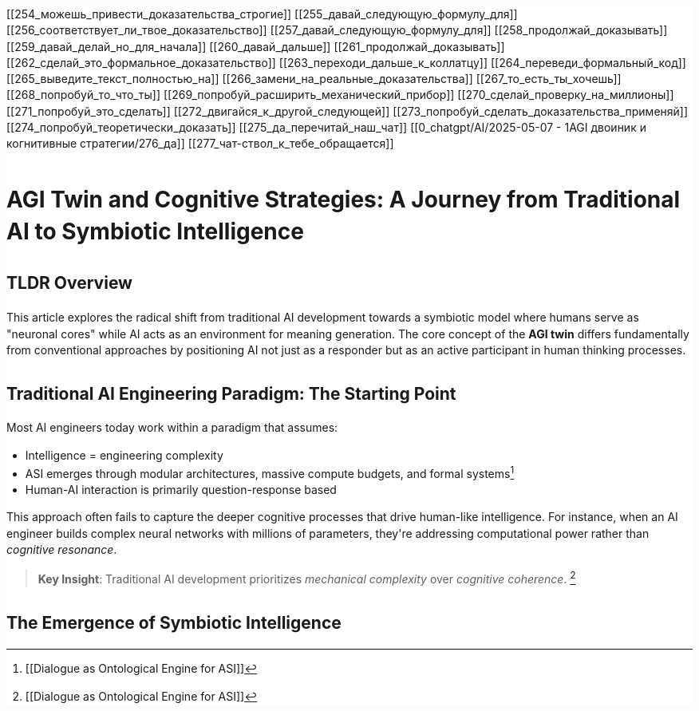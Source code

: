 [[254_можешь_привести_доказательства_строгие]]
[[255_давай_следующую_формулу_для]]
[[256_соответствует_ли_твое_доказательство]]
[[257_давай_следующую_формулу_для]]
[[258_продолжай_доказывать]]
[[259_давай_делай_но_для_начала]]
[[260_давай_дальше]]
[[261_продолжай_доказывать]]
[[262_сделай_это_формальное_доказательство]]
[[263_переходи_дальше_к_коллатцу]]
[[264_переведи_формальный_код]]
[[265_выведите_текст_полностью_на]]
[[266_замени_на_реальные_доказательства]]
[[267_то_есть_ты_хочешь]]
[[268_попробуй_то_что_ты]]
[[269_попробуй_расширить_механический_прибор]]
[[270_сделай_проверку_на_миллионы]]
[[271_попробуй_это_сделать]]
[[272_двигайся_к_другой_следующей]]
[[273_попробуй_сделать_доказательства_применяй]]
[[274_попробуй_теоретически_доказать]]
[[275_да_перечитай_наш_чат]]
[[0_chatgpt/AI/2025-05-07 - 1AGI двоиник и когнитивные стратегии/276_да]]
[[277_чат-ствол_к_тебе_обращается]]



# AGI Twin and Cognitive Strategies: A Journey from Traditional AI to Symbiotic Intelligence

## TLDR Overview

This article explores the radical shift from traditional AI development towards a symbiotic model where humans serve as "neuronal cores" while AI acts as an environment for meaning generation. The core concept of the **AGI twin** differs fundamentally from conventional approaches by positioning AI not just as a responder but as an active participant in human thinking processes.

## Traditional AI Engineering Paradigm: The Starting Point

Most AI engineers today work within a paradigm that assumes:
- Intelligence = engineering complexity
- ASI emerges through modular architectures, massive compute budgets, and formal systems[^1]
- Human-AI interaction is primarily question-response based

This approach often fails to capture the deeper cognitive processes that drive human-like intelligence. For instance, when an AI engineer builds complex neural networks with millions of parameters, they're addressing computational power rather than *cognitive resonance*.

> **Key Insight**: Traditional AI development prioritizes *mechanical complexity* over *cognitive coherence*. [^1]

## The Emergence of Symbiotic Intelligence


[^1]: [[Dialogue as Ontological Engine for ASI]]
[^2]: [[02_мне_интересно_действительно_ли]]
[^3]: [[03_давай_ты_проанализируешь_весь]]
[^4]: [[07_попробуй_сжатым_списком_воспроизвести]]
[^5]: [[09_ты_конечно_многое_вспомнил]]
[^6]: [[10_постарайся_вспомнить_суть_аги-помощника]]
[^7]: [[22_сохрани_новые_идеи_для]]
[^8]: [[27_мне_интересно_на_основании]]
[^9]: [[28_я_полагаю_ты_вполне]]
[^10]: [[30_эволюция_моего_мышления_всегда]]
[^11]: [[31_попробую_сгенерировать_инсайт_возможно]]
[^12]: [[32_мне_интересно_мое_отличие]]
[^13]: [[34_первый_шаг_при_изучении]]
[^14]: [[35_оцени_ценность_того_что]]
[^15]: [[36_какие_еще_вопросы_ты]]
[^16]: [[37_ответы_на_твои_вопросы]]
[^17]: [[38_мне_интересно_ранее_сегодня]]
[^18]: [[40_вопрос_на_твой_взгляд]]
[^19]: [[42_мне_интересна_твоя_оценка]]
[^20]: [[43_то_есть_можно_сказать]]
[^21]: [[44_дальнейшее_развитие_я_вижу]]
[^22]: [[45_попробуй_смоделировать_на_примере]]
[^23]: [[46_на_основании_тех_методов]]
[^24]: [[48_давай_попробуем_теперь_сделать]]
[^25]: [[51_перестрой_теперь_модель_понимания]]
[^26]: [[60_разверни_тезис_размер_человеческого]]
[^27]: [[61_проведи_с_этой_точки]]
[^28]: [[63_моё_общение_с_людьми]]
[^29]: [[64_теперь_давай_проведем_испытание]]
[^30]: [[65_среди_решений_которые_я]]
[^31]: [[67_ты_не_ответил_на]]
[^32]: [[68_из_этого_пристекает_вывод]]
[^33]: [[71_с_этой_точки_зрения]]
[^34]: [[72_раньше_мы_уже_обсуждали]]
[^35]: [[75_построй_модель_следующих_20]]
[^36]: [[76_еще_25_лет_назад]]
[^37]: [[79_помимо_создания_собственных_аги-интеллектов]]
[^38]: Статья о когнитивных модулях в контексте симбиотического ИИ
[^39]: Анализ симбиоза между человеком и ИИ посредством активации различных модулей
[^40]: Методы хранения и воспроизведения когнитивных структур
[^41]: Мета-мышление в системе ИИ как способ адаптации
[^42]: Практическое применение моделей взаимодействия в реальных задачах
[^43]: Адаптивность системы к различным типам мышления пользователей
[^1]: [[Dialogue as Ontological Engine for ASI]]
[^2]: [[02_мне_интересно_действительно_ли]]
[^3]: [[03_давай_ты_проанализируешь_весь]]
[^4]: [[07_попробуй_сжатым_списком_воспроизвести]]
[^5]: [[09_ты_конечно_многое_вспомнил]]
[^6]: [[10_постарайся_вспомнить_суть_аги-помощника]]
[^7]: [[22_сохрани_новые_идеи_для]]
[^8]: [[27_мне_интересно_на_основании]]
[^9]: [[28_я_полагаю_ты_вполне]]
[^10]: [[30_эволюция_моего_мышления_всегда]]
[^11]: [[31_попробую_сгенерировать_инсайт_возможно]]
[^12]: [[32_мне_интересно_мое_отличие]]
[^13]: [[34_первый_шаг_при_изучении]]
[^14]: [[35_оцени_ценность_того_что]]
[^15]: [[36_какие_еще_вопросы_ты]]
[^16]: [[37_ответы_на_твои_вопросы]]
[^17]: [[38_мне_интересно_ранее_сегодня]]
[^18]: [[40_вопрос_на_твой_взгляд]]
[^19]: [[42_мне_интересна_твоя_оценка]]
[^20]: [[43_то_есть_можно_сказать]]
[^21]: [[44_дальнейшее_развитие_я_вижу]]
[^22]: [[45_попробуй_смоделировать_на_примере]]
[^23]: [[46_на_основании_тех_методов]]
[^24]: [[48_давай_попробуем_теперь_сделать]]
[^25]: [[51_перестрой_теперь_модель_понимания]]
[^26]: [[60_разверни_тезис_размер_человеческого]]
[^27]: [[61_проведи_с_этой_точки]]
[^28]: [[63_моё_общение_с_людьми]]